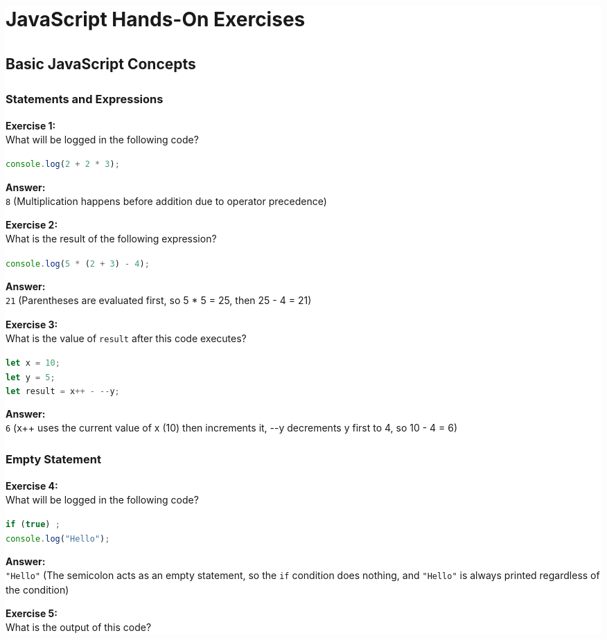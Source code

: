 # JavaScript Hands-On Exercises 

## Basic JavaScript Concepts

### Statements and Expressions

**Exercise 1:**  
What will be logged in the following code?

```javascript
console.log(2 + 2 * 3);
```

**Answer:**  
`8` (Multiplication happens before addition due to operator precedence)

**Exercise 2:**  
What is the result of the following expression?

```javascript
console.log(5 * (2 + 3) - 4);
```

**Answer:**  
`21` (Parentheses are evaluated first, so 5 * 5 = 25, then 25 - 4 = 21)

**Exercise 3:**  
What is the value of `result` after this code executes?

```javascript
let x = 10;
let y = 5;
let result = x++ - --y;
```

**Answer:**  
`6` (x++ uses the current value of x (10) then increments it, --y decrements y first to 4, so 10 - 4 = 6)

### Empty Statement

**Exercise 4:**  
What will be logged in the following code?

```javascript
if (true) ; 
console.log("Hello");
```

**Answer:**  
`"Hello"` (The semicolon acts as an empty statement, so the `if` condition does nothing, and `"Hello"` is always printed regardless of the condition)

**Exercise 5:**  
What is the output of this code?
